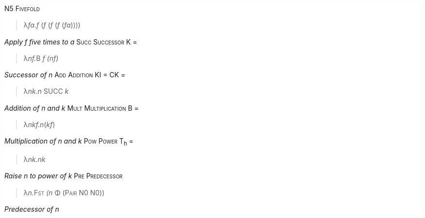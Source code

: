<tr class="even">
<td>N5</td>
<td><span class="smallcaps">Fivefold</span></td>
<td></td>
<td><blockquote>
<p>λ<em>fa.f</em> (<em>f</em> (<em>f</em> (<em>f</em>
(<em>fa</em>))))</p>
</blockquote></td>
<td><em>Apply f five times to a</em></td>
</tr>
<tr class="odd">
<td></td>
<td></td>
<td></td>
<td></td>
<td></td>
</tr>
<tr class="even">
<td><span class="smallcaps">Succ</span></td>
<td><span class="smallcaps">Successor</span></td>
<td>K =</td>
<td><blockquote>
<p>λ<em>nf.</em>B <em>f (nf)</em></p>
</blockquote></td>
<td><em>Successor of n</em></td>
</tr>
<tr class="odd">
<td><span class="smallcaps">Add</span></td>
<td><span class="smallcaps">Addition</span></td>
<td>KI = CK =</td>
<td><blockquote>
<p>λ<em>nk.n</em> SUCC <em>k</em></p>
</blockquote></td>
<td><em>Addition of n and k</em></td>
</tr>
<tr class="even">
<td><span class="smallcaps">Mult</span></td>
<td><span class="smallcaps">Multiplication</span></td>
<td>B =</td>
<td><blockquote>
<p>λ<em>nkf.n</em>(<em>kf</em>)</p>
</blockquote></td>
<td><em>Multiplication of n and k</em></td>
</tr>
<tr class="odd">
<td><span class="smallcaps">Pow</span></td>
<td><span class="smallcaps">Power</span></td>
<td>T<sub>h</sub> =</td>
<td><blockquote>
<p>λ<em>nk.nk</em></p>
</blockquote></td>
<td><em>Raise n to power of k</em></td>
</tr>
<tr class="even">
<td><span class="smallcaps">Pre</span></td>
<td><span class="smallcaps">Predecessor</span></td>
<td></td>
<td><blockquote>
<p>λ<em>n.</em><span class="smallcaps">Fst</span> <em>(n</em> Φ (<span
class="smallcaps">Pair</span> N0 N0))</p>
</blockquote></td>
<td><em>Predecessor of n</em></td>
</tr>
<tr class="odd">